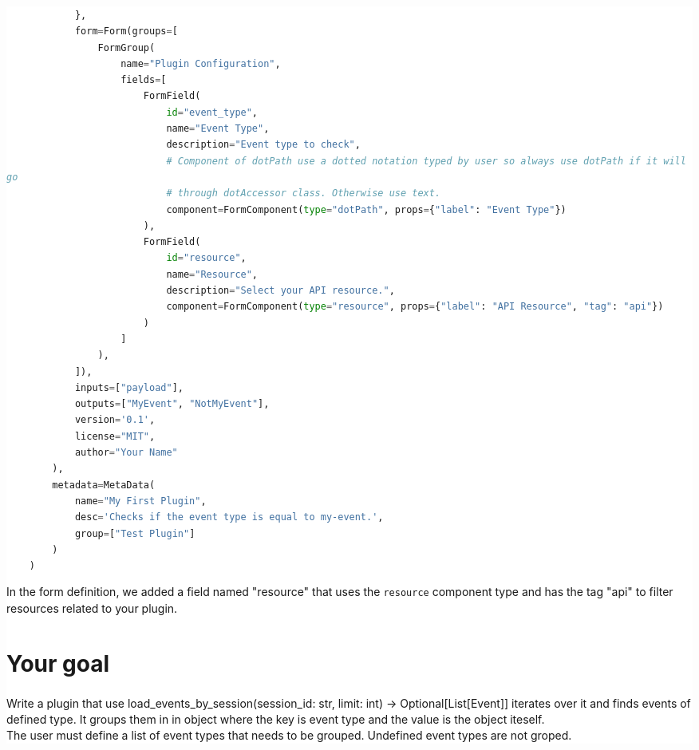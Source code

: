 ```python
            },
            form=Form(groups=[
                FormGroup(
                    name="Plugin Configuration",
                    fields=[
                        FormField(
                            id="event_type",
                            name="Event Type",
                            description="Event type to check",
                            # Component of dotPath use a dotted notation typed by user so always use dotPath if it will go 
                            # through dotAccessor class. Otherwise use text.
                            component=FormComponent(type="dotPath", props={"label": "Event Type"})
                        ),
                        FormField(
                            id="resource",
                            name="Resource",
                            description="Select your API resource.",
                            component=FormComponent(type="resource", props={"label": "API Resource", "tag": "api"})
                        )
                    ]
                ),
            ]),
            inputs=["payload"],
            outputs=["MyEvent", "NotMyEvent"],
            version='0.1',
            license="MIT",
            author="Your Name"
        ),
        metadata=MetaData(
            name="My First Plugin",
            desc='Checks if the event type is equal to my-event.',
            group=["Test Plugin"]
        )
    )
```

In the form definition, we added a field named "resource" that uses the `resource` component type and has the tag "api"
to filter resources related to your plugin.

# Your goal

Write a plugin that use load_events_by_session(session_id: str, limit: int) -> Optional[List[Event]] iterates over it and finds events of defined type. It groups them in in object where the key is event type and the value is the object iteself.  
The user must define a list of event types that needs to be grouped. Undefined event types are not groped.
